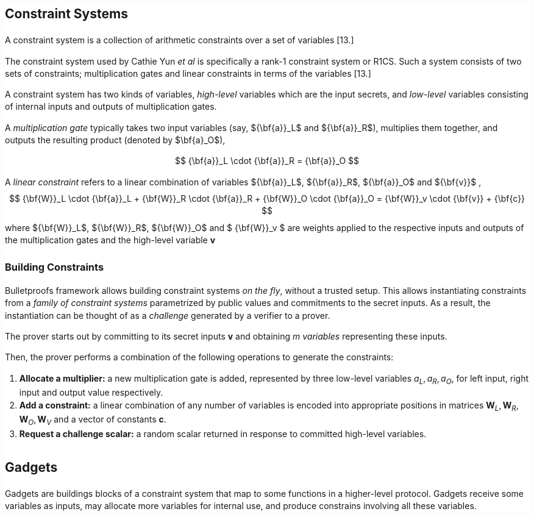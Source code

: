  
 
 
 ## Constraint Systems 
 
 
 A constraint system is a collection of arithmetic constraints over a set of variables [13.]  

The constraint system used by Cathie Yun *et al* is specifically a rank-1 constraint system or R1CS. 
Such a system consists of two sets of constraints; multiplication gates and linear constraints in terms of the variables [13.] 

A constraint system has two kinds of variables, *high-level* variables which are the input secrets, and *low-level* variables consisting of internal inputs and outputs of multiplication gates. 

A *multiplication gate* typically takes two input variables (say, ${\bf{a}}_L$ and ${\bf{a}}_R$), multiplies them together, and outputs the resulting product (denoted by  $\bf{a}_O$), 

 $$ {\bf{a}}_L  \cdot  {\bf{a}}_R = {\bf{a}}_O $$ 

A *linear constraint* refers to a linear combination of variables  ${\bf{a}}_L$, ${\bf{a}}_R$, ${\bf{a}}_O$ and ${\bf{v}}$ ,  
 $$ {\bf{W}}_L \cdot {\bf{a}}_L +  {\bf{W}}_R \cdot {\bf{a}}_R +  {\bf{W}}_O \cdot {\bf{a}}_O  =  {\bf{W}}_v \cdot {\bf{v}}  +  {\bf{c}} $$   where  ${\bf{W}}_L$, ${\bf{W}}_R$, ${\bf{W}}_O$  and $ {\bf{W}}_v $
are weights applied to the respective inputs and outputs of the multiplication gates and the high-level variable  $\mathbf{v}$  

### Building Constraints 

  Bulletproofs framework allows building constraint systems _on the fly_, without a trusted setup. This allows instantiating constraints from a _family of constraint systems_ parametrized by
public values and commitments to the secret inputs. As a result, the instantiation can be thought of as a _challenge_ generated by a verifier to a prover.

The prover starts out by committing to its secret inputs $\mathbf{v}$
and obtaining $m$ _variables_ representing these inputs.

Then, the prover performs a combination of the following operations to generate the constraints:

1. **Allocate a multiplier:** a new multiplication gate is added, represented by three low-level variables  $a_L, a_R, a_O$, for left input, right input and output value respectively.
2. **Add a constraint:** a linear combination of any number of variables is encoded into appropriate positions in matrices  $\mathbf{W}_L, \mathbf{W}_R, \mathbf{W}_O, \mathbf{W}_V$  and a vector of constants $\mathbf{c}$.
3. **Request a challenge scalar:** a random scalar returned in response to committed high-level variables.



## Gadgets

Gadgets are buildings blocks of a constraint system that map to some functions in a higher-level protocol.
Gadgets receive some variables as inputs, may allocate more variables for internal use,
and produce constrains involving all these variables.


[sorting_network]: https://en.wikipedia.org/wiki/Sorting_network
[bp_website]: https://crypto.stanford.edu/bulletproofs/
[^1]: This is because the polynomial in terms of $y$ is zero at every point if and only if every term of it is zero. The verifier is going to sample
[^2]: The blinding factor is synthetic in the sense that it is